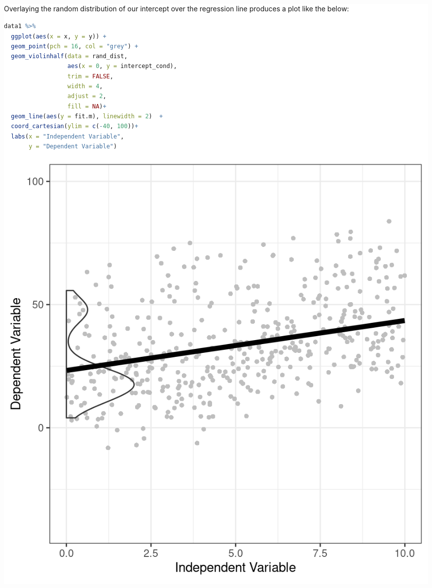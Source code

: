 Overlaying the random distribution of our intercept over the regression line produces a plot like the below: 


```r
data1 %>%
  ggplot(aes(x = x, y = y)) +
  geom_point(pch = 16, col = "grey") +
  geom_violinhalf(data = rand_dist, 
                  aes(x = 0, y = intercept_cond), 
                  trim = FALSE, 
                  width = 4, 
                  adjust = 2, 
                  fill = NA)+
  geom_line(aes(y = fit.m), linewidth = 2)  +
  coord_cartesian(ylim = c(-40, 100))+
  labs(x = "Independent Variable", 
       y = "Dependent Variable")
```

<div class="figure" style="text-align: center">
<img src="21-mixed-model_files/figure-html/unnamed-chunk-40-1.png" alt="Marginal fit, heavy black line from the random effect model with a histogram of the of the distribution of conditional intercepts" width="100%" />